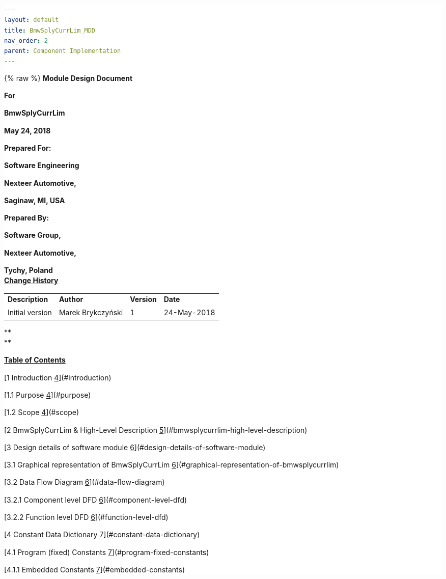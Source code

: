 ```yaml
---
layout: default
title: BmwSplyCurrLim_MDD
nav_order: 2
parent: Component Implementation
---
```

{% raw %}
**Module Design Document**

**For**

**BmwSplyCurrLim**

**May 24, 2018**

**Prepared For:**

**Software Engineering**

**Nexteer Automotive,**

**Saginaw, MI, USA**

**Prepared By:**

**Software Group,**

**Nexteer Automotive,**

**Tychy, Poland  
<u>Change History</u>**

|                 |                   |             |             |
|-----------------|-------------------|-------------|-------------|
| **Description** | **Author**        | **Version** | **Date**    |
| Initial version | Marek Brykczyński | 1           | 24-May-2018 |

**  
**

**<u>Table of Contents</u>**

[1 Introduction [4](#introduction)](#introduction)

[1.1 Purpose [4](#purpose)](#purpose)

[1.2 Scope [4](#scope)](#scope)

[2 BmwSplyCurrLim & High-Level Description
[5](#bmwsplycurrlim-high-level-description)](#bmwsplycurrlim-high-level-description)

[3 Design details of software module
[6](#design-details-of-software-module)](#design-details-of-software-module)

[3.1 Graphical representation of BmwSplyCurrLim
[6](#graphical-representation-of-bmwsplycurrlim)](#graphical-representation-of-bmwsplycurrlim)

[3.2 Data Flow Diagram [6](#data-flow-diagram)](#data-flow-diagram)

[3.2.1 Component level DFD
[6](#component-level-dfd)](#component-level-dfd)

[3.2.2 Function level DFD [6](#function-level-dfd)](#function-level-dfd)

[4 Constant Data Dictionary
[7](#constant-data-dictionary)](#constant-data-dictionary)

[4.1 Program (fixed) Constants
[7](#program-fixed-constants)](#program-fixed-constants)

[4.1.1 Embedded Constants [7](#embedded-constants)](#embedded-constants)

